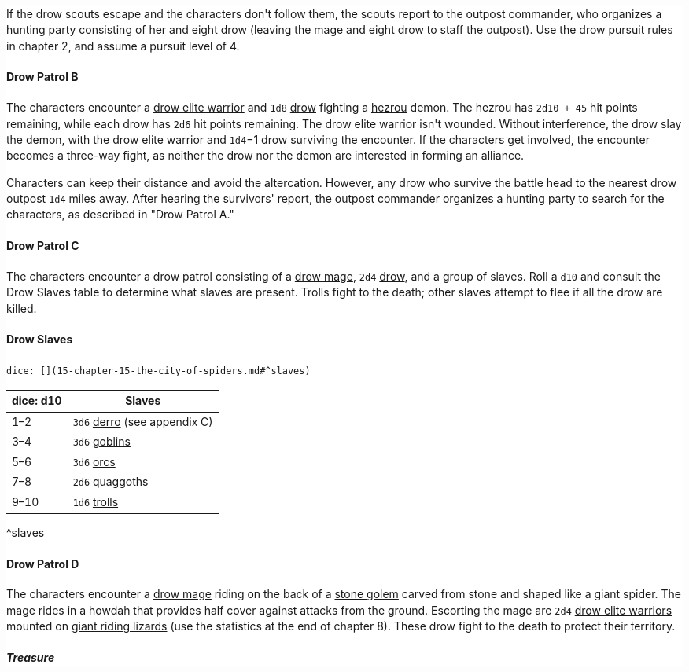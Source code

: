 If the drow scouts escape and the characters don't follow them, the scouts report to the outpost commander, who organizes a hunting party consisting of her and eight drow (leaving the mage and eight drow to staff the outpost). Use the drow pursuit rules in chapter 2, and assume a pursuit level of 4.

#### Drow Patrol B

The characters encounter a [drow elite warrior](/3-Mechanics/CLI/bestiary/humanoid/drow-elite-warrior.md) and `1d8` [drow](/3-Mechanics/CLI/bestiary/humanoid/drow.md) fighting a [hezrou](/3-Mechanics/CLI/bestiary/fiend/hezrou.md) demon. The hezrou has `2d10 + 45` hit points remaining, while each drow has `2d6` hit points remaining. The drow elite warrior isn't wounded. Without interference, the drow slay the demon, with the drow elite warrior and `1d4`−1 drow surviving the encounter. If the characters get involved, the encounter becomes a three-way fight, as neither the drow nor the demon are interested in forming an alliance.

Characters can keep their distance and avoid the altercation. However, any drow who survive the battle head to the nearest drow outpost `1d4` miles away. After hearing the survivors' report, the outpost commander organizes a hunting party to search for the characters, as described in "Drow Patrol A."

#### Drow Patrol C

The characters encounter a drow patrol consisting of a [drow mage](/3-Mechanics/CLI/bestiary/humanoid/drow-mage.md), `2d4` [drow](/3-Mechanics/CLI/bestiary/humanoid/drow.md), and a group of slaves. Roll a `d10` and consult the Drow Slaves table to determine what slaves are present. Trolls fight to the death; other slaves attempt to flee if all the drow are killed.

#### Drow Slaves

`dice: [](15-chapter-15-the-city-of-spiders.md#^slaves)`

| dice: d10 | Slaves |
|-----------|--------|
| 1–2 | `3d6` [derro](/3-Mechanics/CLI/bestiary/aberration/derro-mpmm.md) (see appendix C) |
| 3–4 | `3d6` [goblins](/3-Mechanics/CLI/bestiary/humanoid/goblin.md) |
| 5–6 | `3d6` [orcs](/3-Mechanics/CLI/bestiary/humanoid/orc.md) |
| 7–8 | `2d6` [quaggoths](/3-Mechanics/CLI/bestiary/humanoid/quaggoth.md) |
| 9–10 | `1d6` [trolls](/3-Mechanics/CLI/bestiary/giant/troll.md) |
^slaves

#### Drow Patrol D

The characters encounter a [drow mage](/3-Mechanics/CLI/bestiary/humanoid/drow-mage.md) riding on the back of a [stone golem](/3-Mechanics/CLI/bestiary/construct/stone-golem.md) carved from stone and shaped like a giant spider. The mage rides in a howdah that provides half cover against attacks from the ground. Escorting the mage are `2d4` [drow elite warriors](/3-Mechanics/CLI/bestiary/humanoid/drow-elite-warrior.md) mounted on [giant riding lizards](/3-Mechanics/CLI/bestiary/beast/giant-riding-lizard-oota.md) (use the statistics at the end of chapter 8). These drow fight to the death to protect their territory.

##### Treasure
